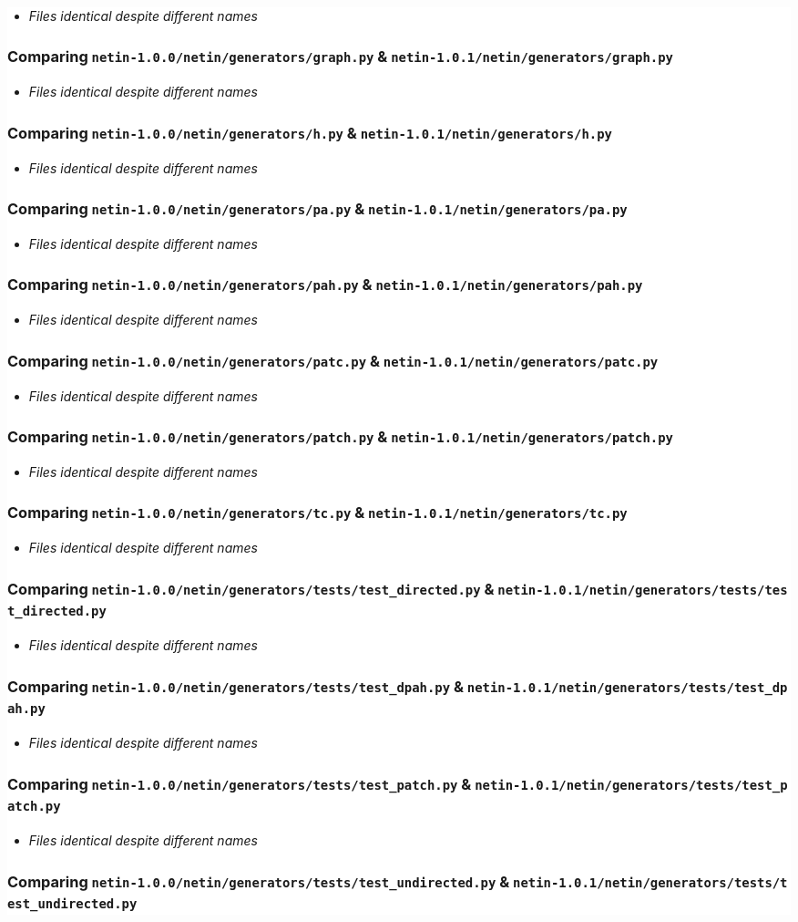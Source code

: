  * *Files identical despite different names*

### Comparing `netin-1.0.0/netin/generators/graph.py` & `netin-1.0.1/netin/generators/graph.py`

 * *Files identical despite different names*

### Comparing `netin-1.0.0/netin/generators/h.py` & `netin-1.0.1/netin/generators/h.py`

 * *Files identical despite different names*

### Comparing `netin-1.0.0/netin/generators/pa.py` & `netin-1.0.1/netin/generators/pa.py`

 * *Files identical despite different names*

### Comparing `netin-1.0.0/netin/generators/pah.py` & `netin-1.0.1/netin/generators/pah.py`

 * *Files identical despite different names*

### Comparing `netin-1.0.0/netin/generators/patc.py` & `netin-1.0.1/netin/generators/patc.py`

 * *Files identical despite different names*

### Comparing `netin-1.0.0/netin/generators/patch.py` & `netin-1.0.1/netin/generators/patch.py`

 * *Files identical despite different names*

### Comparing `netin-1.0.0/netin/generators/tc.py` & `netin-1.0.1/netin/generators/tc.py`

 * *Files identical despite different names*

### Comparing `netin-1.0.0/netin/generators/tests/test_directed.py` & `netin-1.0.1/netin/generators/tests/test_directed.py`

 * *Files identical despite different names*

### Comparing `netin-1.0.0/netin/generators/tests/test_dpah.py` & `netin-1.0.1/netin/generators/tests/test_dpah.py`

 * *Files identical despite different names*

### Comparing `netin-1.0.0/netin/generators/tests/test_patch.py` & `netin-1.0.1/netin/generators/tests/test_patch.py`

 * *Files identical despite different names*

### Comparing `netin-1.0.0/netin/generators/tests/test_undirected.py` & `netin-1.0.1/netin/generators/tests/test_undirected.py`
